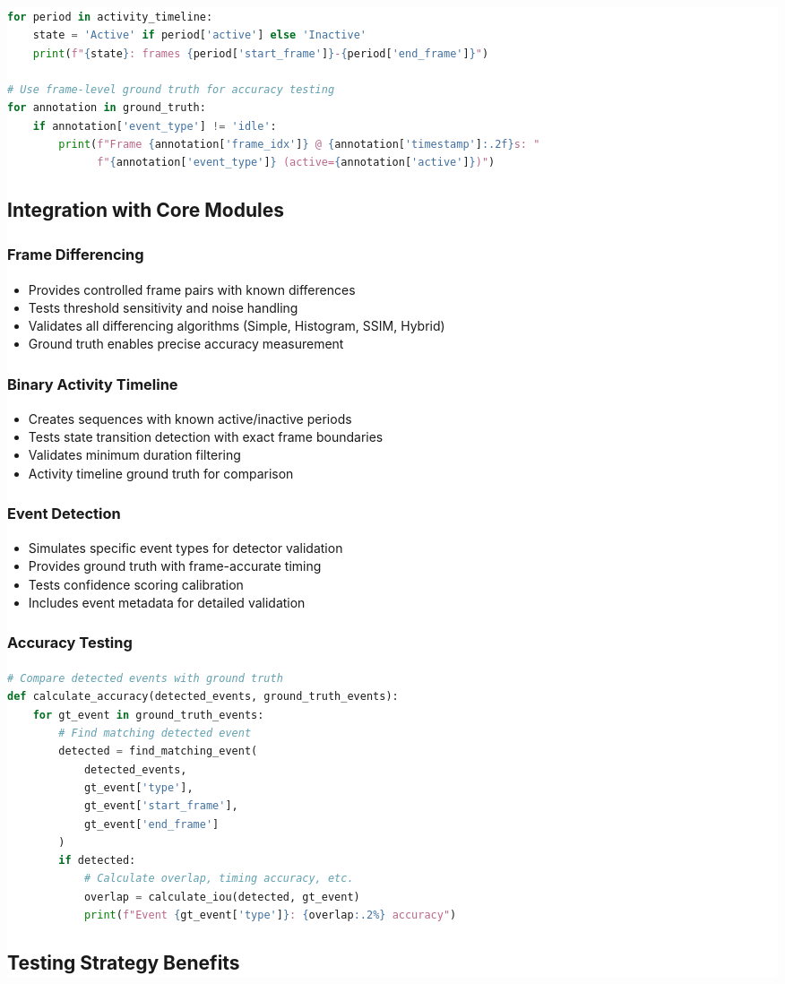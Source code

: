 ```python
for period in activity_timeline:
    state = 'Active' if period['active'] else 'Inactive'
    print(f"{state}: frames {period['start_frame']}-{period['end_frame']}")

# Use frame-level ground truth for accuracy testing
for annotation in ground_truth:
    if annotation['event_type'] != 'idle':
        print(f"Frame {annotation['frame_idx']} @ {annotation['timestamp']:.2f}s: "
              f"{annotation['event_type']} (active={annotation['active']})")
```

## Integration with Core Modules

### Frame Differencing
- Provides controlled frame pairs with known differences
- Tests threshold sensitivity and noise handling
- Validates all differencing algorithms (Simple, Histogram, SSIM, Hybrid)
- Ground truth enables precise accuracy measurement

### Binary Activity Timeline
- Creates sequences with known active/inactive periods
- Tests state transition detection with exact frame boundaries
- Validates minimum duration filtering
- Activity timeline ground truth for comparison

### Event Detection
- Simulates specific event types for detector validation
- Provides ground truth with frame-accurate timing
- Tests confidence scoring calibration
- Includes event metadata for detailed validation

### Accuracy Testing
```python
# Compare detected events with ground truth
def calculate_accuracy(detected_events, ground_truth_events):
    for gt_event in ground_truth_events:
        # Find matching detected event
        detected = find_matching_event(
            detected_events, 
            gt_event['type'],
            gt_event['start_frame'],
            gt_event['end_frame']
        )
        if detected:
            # Calculate overlap, timing accuracy, etc.
            overlap = calculate_iou(detected, gt_event)
            print(f"Event {gt_event['type']}: {overlap:.2%} accuracy")
```

## Testing Strategy Benefits
